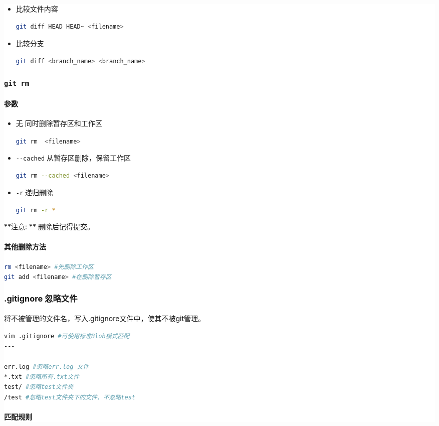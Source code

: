 * 比较文件内容

  ```bash
  git diff HEAD HEAD~ <filename>
  ```

* 比较分支

  ```bash
  git diff <branch_name> <branch_name>
  ```


### `git rm`

#### 参数

* 无 同时删除暂存区和工作区

  ```bash
  git rm  <filename>
  ```

* `--cached` 从暂存区删除，保留工作区

  ```bash
  git rm --cached <filename>
  ```

* `-r`  递归删除

  ```bash
  git rm -r *
  ```

**注意: ** 删除后记得提交。

#### 其他删除方法

```bash
rm <filename> #先删除工作区
git add <filename> #在删除暂存区
```

### .gitignore 忽略文件

将不被管理的文件名，写入.gitignore文件中，使其不被git管理。

```bash
vim .gitignore #可使用标准Blob模式匹配
---

err.log #忽略err.log 文件
*.txt #忽略所有.txt文件
test/ #忽略test文件夹
/test #忽略test文件夹下的文件，不忽略test
```

#### 匹配规则

